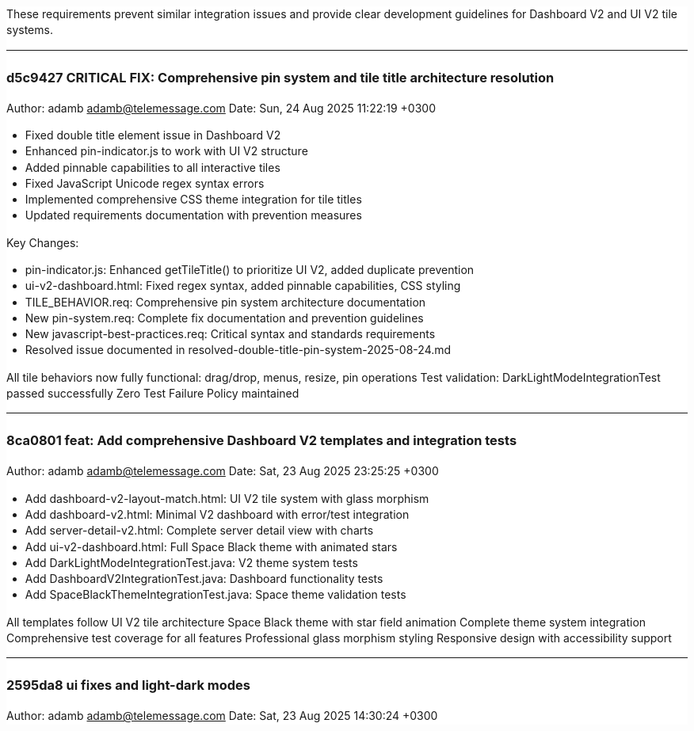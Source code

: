 These requirements prevent similar integration issues and provide clear
development guidelines for Dashboard V2 and UI V2 tile systems.

---
### d5c9427 CRITICAL FIX: Comprehensive pin system and tile title architecture resolution
Author: adamb <adamb@telemessage.com>
Date: Sun, 24 Aug 2025 11:22:19 +0300

- Fixed double title element issue in Dashboard V2
- Enhanced pin-indicator.js to work with UI V2 structure
- Added pinnable capabilities to all interactive tiles
- Fixed JavaScript Unicode regex syntax errors
- Implemented comprehensive CSS theme integration for tile titles
- Updated requirements documentation with prevention measures

Key Changes:
- pin-indicator.js: Enhanced getTileTitle() to prioritize UI V2, added duplicate prevention
- ui-v2-dashboard.html: Fixed regex syntax, added pinnable capabilities, CSS styling
- TILE_BEHAVIOR.req: Comprehensive pin system architecture documentation
- New pin-system.req: Complete fix documentation and prevention guidelines
- New javascript-best-practices.req: Critical syntax and standards requirements
- Resolved issue documented in resolved-double-title-pin-system-2025-08-24.md

All tile behaviors now fully functional: drag/drop, menus, resize, pin operations
Test validation: DarkLightModeIntegrationTest passed successfully
Zero Test Failure Policy maintained

---
### 8ca0801 feat: Add comprehensive Dashboard V2 templates and integration tests
Author: adamb <adamb@telemessage.com>
Date: Sat, 23 Aug 2025 23:25:25 +0300

- Add dashboard-v2-layout-match.html: UI V2 tile system with glass morphism
- Add dashboard-v2.html: Minimal V2 dashboard with error/test integration
- Add server-detail-v2.html: Complete server detail view with charts
- Add ui-v2-dashboard.html: Full Space Black theme with animated stars
- Add DarkLightModeIntegrationTest.java: V2 theme system tests
- Add DashboardV2IntegrationTest.java: Dashboard functionality tests
- Add SpaceBlackThemeIntegrationTest.java: Space theme validation tests

 All templates follow UI V2 tile architecture
 Space Black theme with star field animation
 Complete theme system integration
 Comprehensive test coverage for all features
 Professional glass morphism styling
 Responsive design with accessibility support

---
### 2595da8 ui fixes and light-dark modes
Author: adamb <adamb@telemessage.com>
Date: Sat, 23 Aug 2025 14:30:24 +0300
